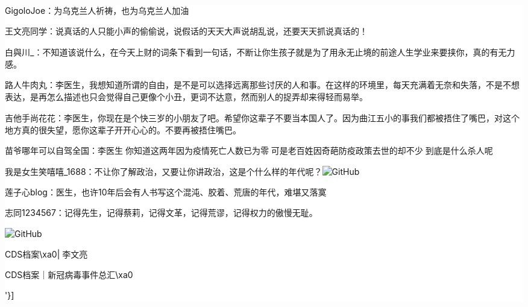 GigoloJoe：为乌克兰人祈祷，也为乌克兰人加油

王文亮同学：说真话的人只能小声的偷偷说，说假话的天天大声说胡乱说，还要天天抓说真话的！

白與川_：不知道该说什么，在今天上财的词条下看到一句话，不断让你生孩子就是为了用永无止境的前途人生学业来要挟你，真的有无力感。

路人牛肉丸：李医生，我想知道所谓的自由，是不是可以选择远离那些讨厌的人和事。在这样的环境里，每天充满着无奈和失落，不是不想表达，是再怎么描述也只会觉得自己更像个小丑，更词不达意，然而别人的捉弄却来得轻而易举。

吉他手尚花花：李医生，你现在是个快三岁的小朋友了吧。希望你这辈子不要当本国人了。因为曲江五小的事我们都被捂住了嘴巴，对这个地方真的很失望，愿你这辈子开开心心的。不要再被捂住嘴巴。

苗爷哪年可以自驾全国：李医生 你知道这两年因为疫情死亡人数已为零 可是老百姓因奇葩防疫政策去世的却不少 到底是什么杀人呢

我是女生笑嘻嘻_1688：不让你了解政治，又要让你讲政治，这是个什么样的年代呢？![GitHub](https://face.t.sinajs.cn/t4/appstyle/expression/ext/normal/83/2018new_kuxiao_org.png)

莲子心blog：医生，也许10年后会有人书写这个混沌、胶着、荒唐的年代，难堪又落寞

志同1234567：记得先生，记得蔡莉，记得文革，记得荒谬，记得权力的傲慢无耻。



![GitHub](https://chinadigitaltimes.net/chinese/files/2020/03/37-150x150.jpg)

CDS档案\xa0| 李文亮

CDS档案｜新冠病毒事件总汇\xa0

'}]